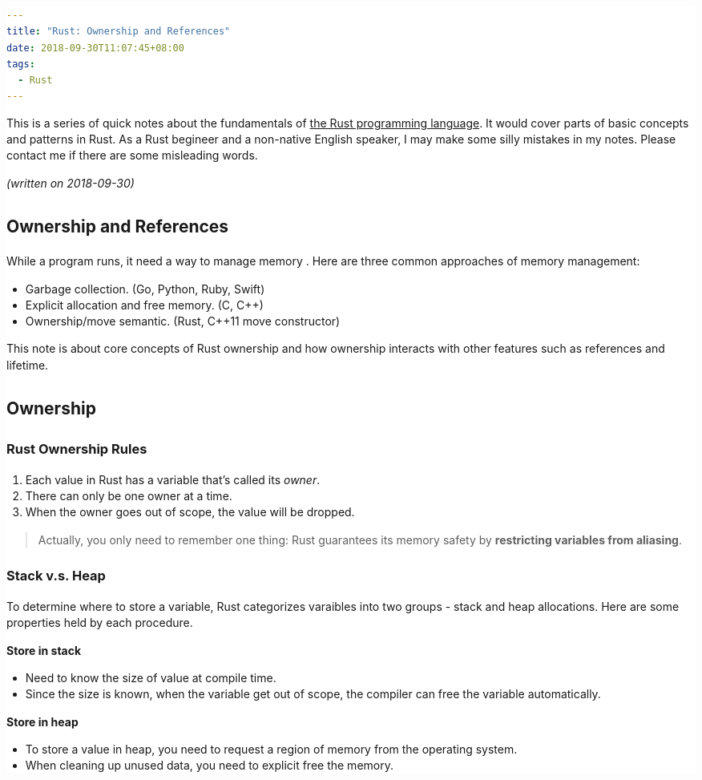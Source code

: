 ```yaml
---
title: "Rust: Ownership and References"
date: 2018-09-30T11:07:45+08:00
tags:
  - Rust
---
```


This is a series of quick notes about the fundamentals of [the Rust programming language](https://rust-lang.org). It would cover parts of basic concepts and patterns in Rust. As a Rust begineer and a non-native English speaker, I may make some silly mistakes in my notes. Please contact me if there are some misleading words.

_(written on 2018-09-30)_



## Ownership and References

While a program runs, it need a way to manage memory . Here are three common approaches of memory management:

- Garbage collection. (Go, Python, Ruby, Swift)
- Explicit allocation and free memory. (C, C++)
- Ownership/move semantic. (Rust, C++11 move constructor)

This note is about core concepts of Rust ownership and how ownership interacts with other features such as references and lifetime.

## Ownership

### Rust Ownership Rules

1. Each value in Rust has a variable that’s called its *owner*.
2. There can only be one owner at a time.
3. When the owner goes out of scope, the value will be dropped.

> Actually, you only need to remember one thing: Rust guarantees its memory safety by **restricting variables from aliasing**.

### Stack v.s. Heap

To determine where to store a variable, Rust categorizes varaibles into two groups - stack and heap allocations. Here are some properties held by each procedure.

**Store in stack**

- Need to know the size of value at compile time. 
- Since the size is known, when the variable get out of scope, the compiler can free the variable automatically.

**Store in heap**

- To store a value in heap, you need to request a region of memory from the operating system. 
- When cleaning up unused data, you need to explicit free the memory.
